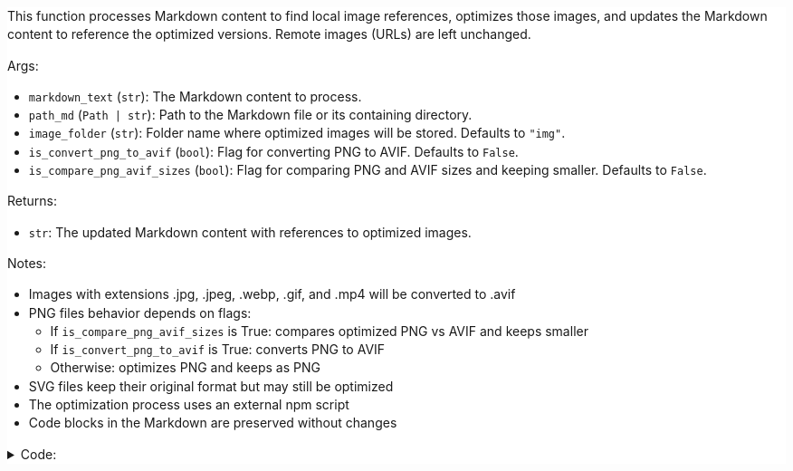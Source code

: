 This function processes Markdown content to find local image references, optimizes those images,
and updates the Markdown content to reference the optimized versions. Remote images (URLs)
are left unchanged.

Args:

- `markdown_text` (`str`): The Markdown content to process.
- `path_md` (`Path | str`): Path to the Markdown file or its containing directory.
- `image_folder` (`str`): Folder name where optimized images will be stored. Defaults to `"img"`.
- `is_convert_png_to_avif` (`bool`): Flag for converting PNG to AVIF. Defaults to `False`.
- `is_compare_png_avif_sizes` (`bool`): Flag for comparing PNG and AVIF sizes and keeping smaller.
  Defaults to `False`.

Returns:

- `str`: The updated Markdown content with references to optimized images.

Notes:

- Images with extensions .jpg, .jpeg, .webp, .gif, and .mp4 will be converted to .avif
- PNG files behavior depends on flags:
  - If `is_compare_png_avif_sizes` is True: compares optimized PNG vs AVIF and keeps smaller
  - If `is_convert_png_to_avif` is True: converts PNG to AVIF
  - Otherwise: optimizes PNG and keeps as PNG
- SVG files keep their original format but may still be optimized
- The optimization process uses an external npm script
- Code blocks in the Markdown are preserved without changes

<details>
<summary>Code:</summary>

```python
def optimize_images_in_md_content(
        self,
        markdown_text: str,
        path_md: Path | str,
        image_folder: str = "img",
        *,
        is_convert_png_to_avif: bool = False,
        is_compare_png_avif_sizes: bool = False,
    ) -> str:
        yaml_md, content_md = h.md.split_yaml_content(markdown_text)

        new_lines = []
        lines = content_md.split("\n")
        for line_content, is_code_block in h.md.identify_code_blocks(lines):
            if is_code_block:
                new_lines.append(line_content)
                continue

            processed_line = self.optimize_images_content_line(
                line_content,
                path_md,
                image_folder,
                is_convert_png_to_avif=is_convert_png_to_avif,
                is_compare_png_avif_sizes=is_compare_png_avif_sizes,
            )
            new_lines.append(processed_line)
        content_md = "\n".join(new_lines)

        return yaml_md + "\n\n" + content_md
```
